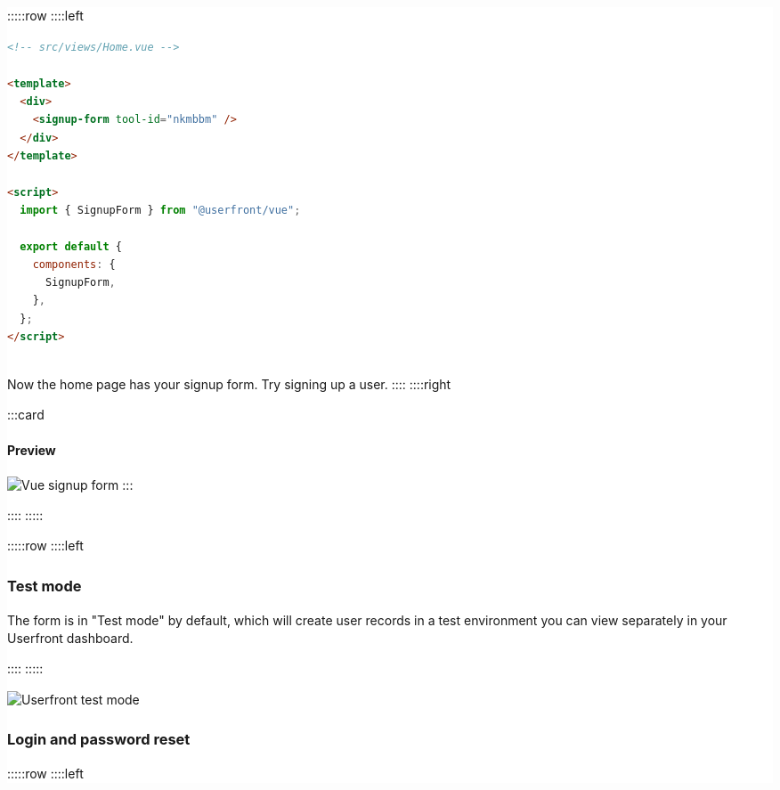 :::::row
::::left

```html
<!-- src/views/Home.vue -->

<template>
  <div>
    <signup-form tool-id="nkmbbm" />
  </div>
</template>

<script>
  import { SignupForm } from "@userfront/vue";

  export default {
    components: {
      SignupForm,
    },
  };
</script>
```

<br>
Now the home page has your signup form. Try signing up a user.
::::
::::right

:::card

#### Preview

![Vue signup form](https://res.cloudinary.com/component/image/upload/v1625842971/guide/vue-cli-home.png)
:::

::::
:::::

:::::row
::::left

### Test mode

The form is in "Test mode" by default, which will create user records in a test environment you can view separately in your Userfront dashboard.

::::
:::::

![Userfront test mode](https://res.cloudinary.com/component/image/upload/v1612980797/permanent/create-react-app-2.png)

### Login and password reset

:::::row
::::left
